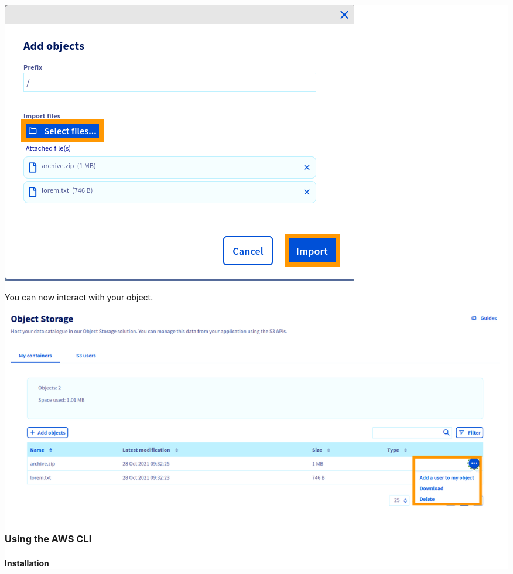 ![Select files](images/HighPerf-S3-getting-started-2021102809321218.png)

You can now interact with your object.

![Object actions](images/HighPerf-S3-getting-started-20211028093408437.png)

### Using the AWS CLI

#### Installation
